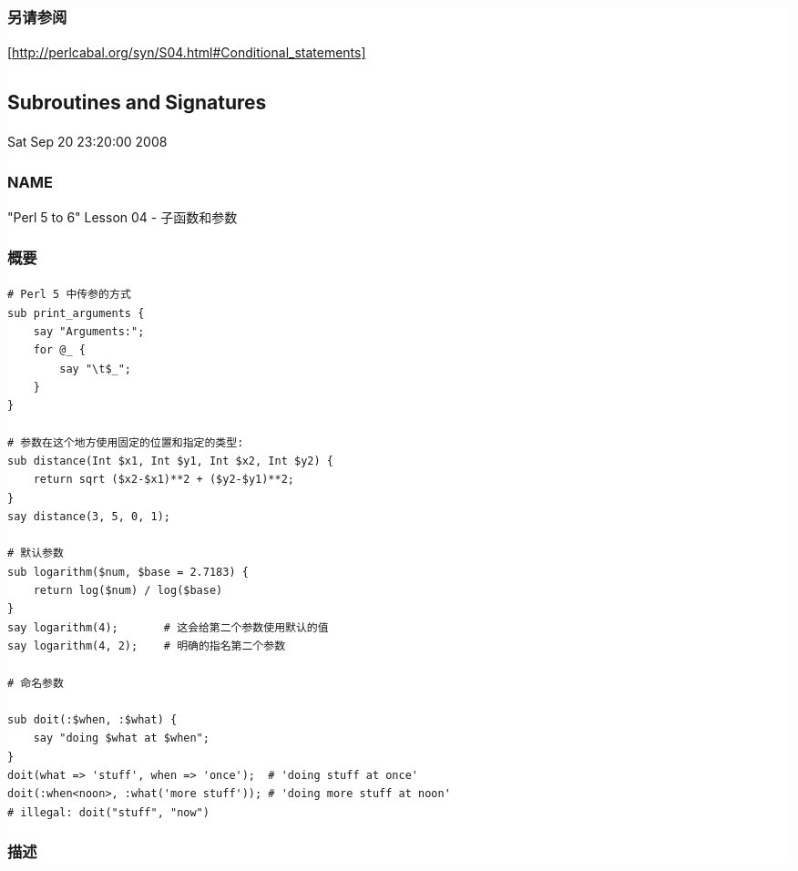 ### 另请参阅

[http://perlcabal.org/syn/S04.html#Conditional_statements]

## Subroutines and Signatures

Sat Sep 20 23:20:00 2008

### NAME

"Perl 5 to 6" Lesson 04 - 子函数和参数

### 概要

    # Perl 5 中传参的方式
    sub print_arguments {
        say "Arguments:";
        for @_ {
            say "\t$_";
        }
    }

    # 参数在这个地方使用固定的位置和指定的类型:
    sub distance(Int $x1, Int $y1, Int $x2, Int $y2) {
        return sqrt ($x2-$x1)**2 + ($y2-$y1)**2;
    }
    say distance(3, 5, 0, 1);

    # 默认参数 
    sub logarithm($num, $base = 2.7183) {
        return log($num) / log($base)
    }
    say logarithm(4);       # 这会给第二个参数使用默认的值
    say logarithm(4, 2);    # 明确的指名第二个参数 

    # 命名参数

    sub doit(:$when, :$what) {
        say "doing $what at $when";
    }
    doit(what => 'stuff', when => 'once');  # 'doing stuff at once'
    doit(:when<noon>, :what('more stuff')); # 'doing more stuff at noon'
    # illegal: doit("stuff", "now")

### 描述
